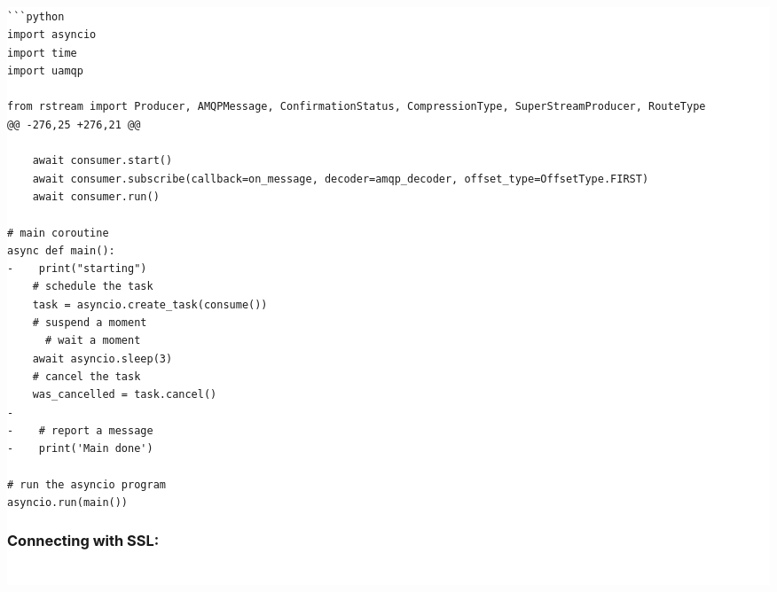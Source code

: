  ```
 ```python
 import asyncio
 import time
 import uamqp
 
 from rstream import Producer, AMQPMessage, ConfirmationStatus, CompressionType, SuperStreamProducer, RouteType
@@ -276,25 +276,21 @@
 
     await consumer.start()
     await consumer.subscribe(callback=on_message, decoder=amqp_decoder, offset_type=OffsetType.FIRST)
     await consumer.run()
 
 # main coroutine
 async def main():
-    print("starting")
     # schedule the task
     task = asyncio.create_task(consume())
     # suspend a moment
       # wait a moment
     await asyncio.sleep(3)
     # cancel the task
     was_cancelled = task.cancel()
-   
-    # report a message
-    print('Main done')
  
 # run the asyncio program
 asyncio.run(main())
 ```
 
 
 ### Connecting with SSL:
```

